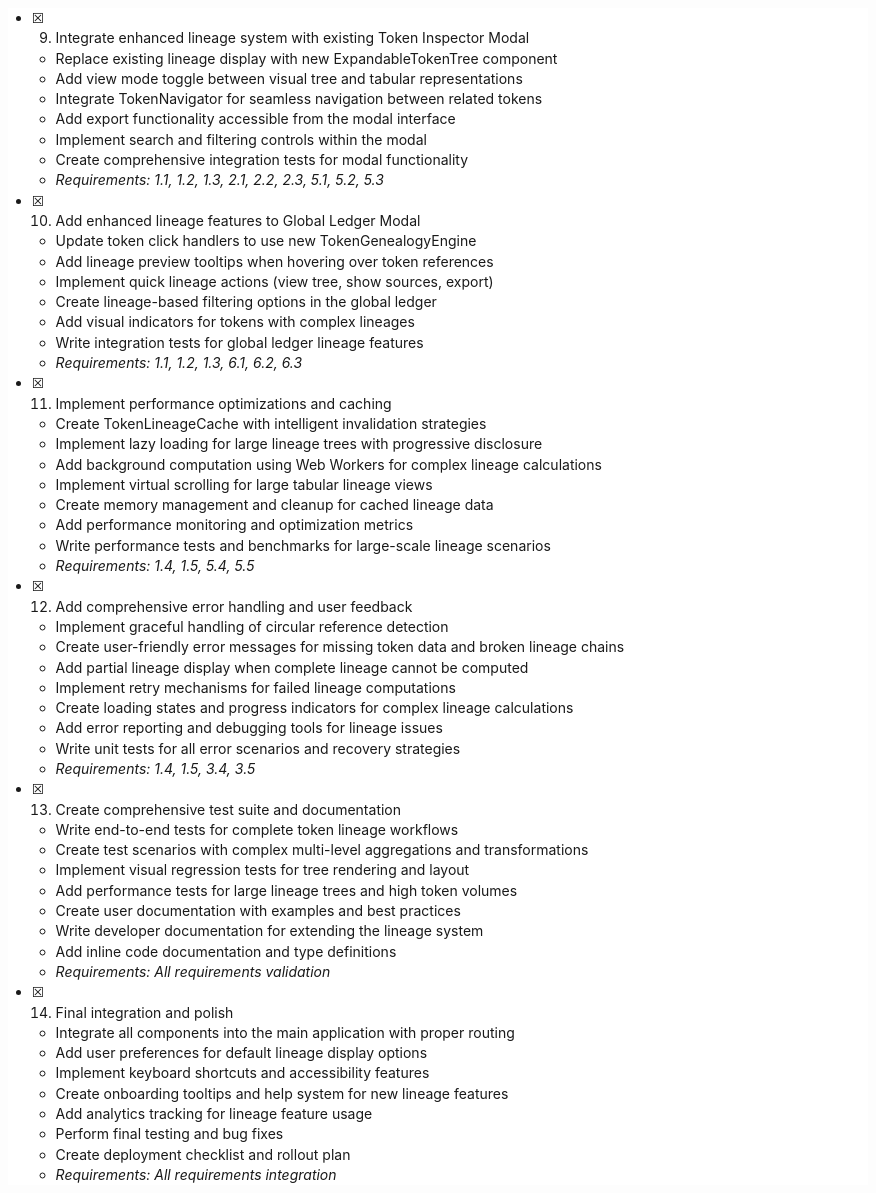 - [x] 9. Integrate enhanced lineage system with existing Token Inspector Modal
  - Replace existing lineage display with new ExpandableTokenTree component
  - Add view mode toggle between visual tree and tabular representations
  - Integrate TokenNavigator for seamless navigation between related tokens
  - Add export functionality accessible from the modal interface
  - Implement search and filtering controls within the modal
  - Create comprehensive integration tests for modal functionality
  - _Requirements: 1.1, 1.2, 1.3, 2.1, 2.2, 2.3, 5.1, 5.2, 5.3_

- [x] 10. Add enhanced lineage features to Global Ledger Modal
  - Update token click handlers to use new TokenGenealogyEngine
  - Add lineage preview tooltips when hovering over token references
  - Implement quick lineage actions (view tree, show sources, export)
  - Create lineage-based filtering options in the global ledger
  - Add visual indicators for tokens with complex lineages
  - Write integration tests for global ledger lineage features
  - _Requirements: 1.1, 1.2, 1.3, 6.1, 6.2, 6.3_

- [x] 11. Implement performance optimizations and caching
  - Create TokenLineageCache with intelligent invalidation strategies
  - Implement lazy loading for large lineage trees with progressive disclosure
  - Add background computation using Web Workers for complex lineage calculations
  - Implement virtual scrolling for large tabular lineage views
  - Create memory management and cleanup for cached lineage data
  - Add performance monitoring and optimization metrics
  - Write performance tests and benchmarks for large-scale lineage scenarios
  - _Requirements: 1.4, 1.5, 5.4, 5.5_

- [x] 12. Add comprehensive error handling and user feedback
  - Implement graceful handling of circular reference detection
  - Create user-friendly error messages for missing token data and broken lineage chains
  - Add partial lineage display when complete lineage cannot be computed
  - Implement retry mechanisms for failed lineage computations
  - Create loading states and progress indicators for complex lineage calculations
  - Add error reporting and debugging tools for lineage issues
  - Write unit tests for all error scenarios and recovery strategies
  - _Requirements: 1.4, 1.5, 3.4, 3.5_

- [x] 13. Create comprehensive test suite and documentation
  - Write end-to-end tests for complete token lineage workflows
  - Create test scenarios with complex multi-level aggregations and transformations
  - Implement visual regression tests for tree rendering and layout
  - Add performance tests for large lineage trees and high token volumes
  - Create user documentation with examples and best practices
  - Write developer documentation for extending the lineage system
  - Add inline code documentation and type definitions
  - _Requirements: All requirements validation_

- [x] 14. Final integration and polish
  - Integrate all components into the main application with proper routing
  - Add user preferences for default lineage display options
  - Implement keyboard shortcuts and accessibility features
  - Create onboarding tooltips and help system for new lineage features
  - Add analytics tracking for lineage feature usage
  - Perform final testing and bug fixes
  - Create deployment checklist and rollout plan
  - _Requirements: All requirements integration_